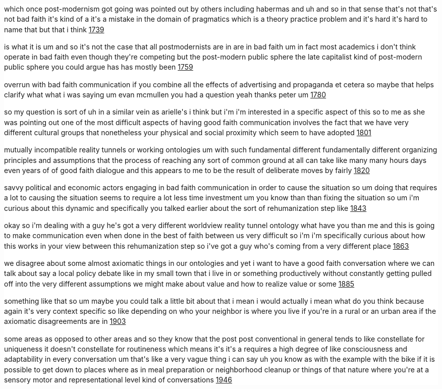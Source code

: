 which once post-modernism got going was pointed out by others including habermas and uh and so in that sense that's not that's not bad faith it's kind of a it's a mistake in the domain of pragmatics which is a theory practice problem and it's hard it's hard to name that but that i think [1739](https://www.youtube.com/watch?v=V8qeN7mdLNM&t=1739.279s)

is what it is um and so it's not the case that all postmodernists are in are in bad faith um in fact most academics i don't think operate in bad faith even though they're competing but the post-modern public sphere the late capitalist kind of post-modern public sphere you could argue has has mostly been [1759](https://www.youtube.com/watch?v=V8qeN7mdLNM&t=1759.76s)

overrun with bad faith communication if you combine all the effects of advertising and propaganda et cetera so maybe that helps clarify what what i was saying um evan mcmullen you had a question yeah thanks peter um [1780](https://www.youtube.com/watch?v=V8qeN7mdLNM&t=1780.48s)

so my question is sort of uh in a similar vein as arielle's i think but i'm i'm interested in a specific aspect of this so to me as she was pointing out one of the most difficult aspects of having good faith communication involves the fact that we have very different cultural groups that nonetheless your physical and social proximity which seem to have adopted [1801](https://www.youtube.com/watch?v=V8qeN7mdLNM&t=1801.039s)

mutually incompatible reality tunnels or working ontologies um with such fundamental different fundamentally different organizing principles and assumptions that the process of reaching any sort of common ground at all can take like many many hours days even years of of good faith dialogue and this appears to me to be the result of deliberate moves by fairly [1820](https://www.youtube.com/watch?v=V8qeN7mdLNM&t=1820.96s)

savvy political and economic actors engaging in bad faith communication in order to cause the situation so um doing that requires a lot to causing the situation seems to require a lot less time investment um you know than than fixing the situation so um i'm curious about this dynamic and specifically you talked earlier about the sort of rehumanization step like [1843](https://www.youtube.com/watch?v=V8qeN7mdLNM&t=1843.2s)

okay so i'm dealing with a guy he's got a very different worldview reality tunnel ontology what have you than me and this is going to make communication even when done in the best of faith between us very difficult so i'm i'm specifically curious about how this works in your view between this rehumanization step so i've got a guy who's coming from a very different place [1863](https://www.youtube.com/watch?v=V8qeN7mdLNM&t=1863.519s)

we disagree about some almost axiomatic things in our ontologies and yet i want to have a good faith conversation where we can talk about say a local policy debate like in my small town that i live in or something productively without constantly getting pulled off into the very different assumptions we might make about value and how to realize value or some [1885](https://www.youtube.com/watch?v=V8qeN7mdLNM&t=1885.919s)

something like that so um maybe you could talk a little bit about that i mean i would actually i mean what do you think because again it's very context specific so like depending on who your neighbor is where you live if you're in a rural or an urban area if the axiomatic disagreements are in [1903](https://www.youtube.com/watch?v=V8qeN7mdLNM&t=1903.84s)

some areas as opposed to other areas and so they know that the post post conventional in general tends to like constellate for uniqueness it doesn't constellate for routineness which means it's it's a requires a high degree of like consciousness and adaptability in every conversation um that's like a very vague thing i can say uh you know as with the example with the bike if it is possible to get down to places where as in meal preparation or neighborhood cleanup or things of that nature where you're at a sensory motor and representational level kind of conversations [1946](https://www.youtube.com/watch?v=V8qeN7mdLNM&t=1946.24s)

